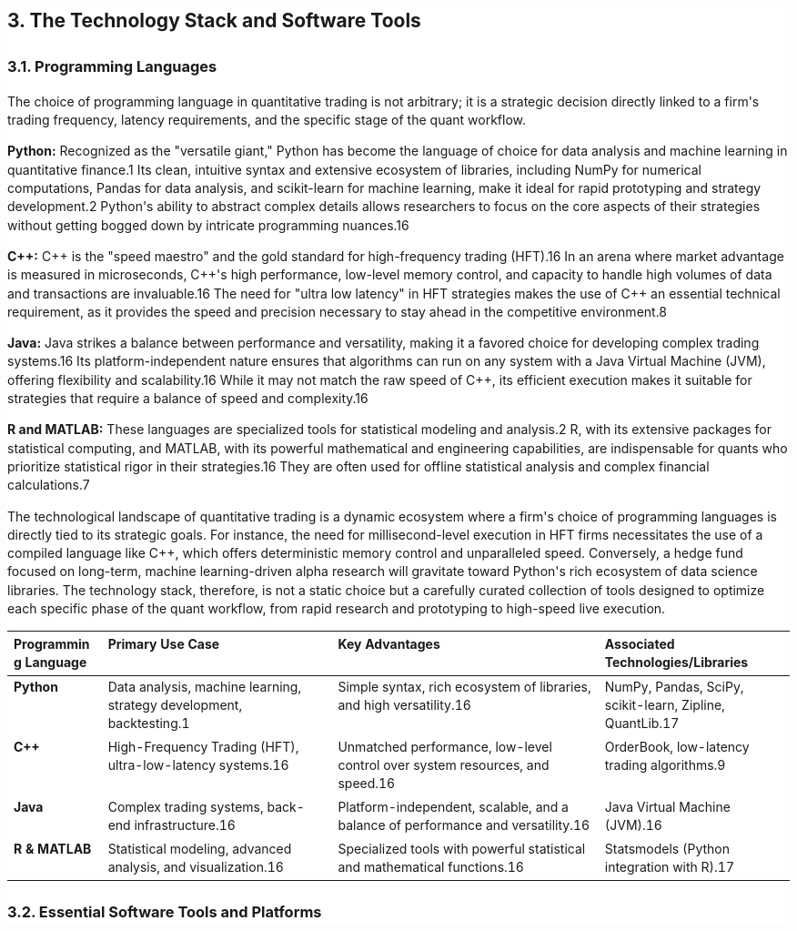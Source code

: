 ## **3\. The Technology Stack and Software Tools**

### **3.1. Programming Languages**

The choice of programming language in quantitative trading is not arbitrary; it is a strategic decision directly linked to a firm's trading frequency, latency requirements, and the specific stage of the quant workflow.

**Python:** Recognized as the "versatile giant," Python has become the language of choice for data analysis and machine learning in quantitative finance.1 Its clean, intuitive syntax and extensive ecosystem of libraries, including NumPy for numerical computations, Pandas for data analysis, and scikit-learn for machine learning, make it ideal for rapid prototyping and strategy development.2 Python's ability to abstract complex details allows researchers to focus on the core aspects of their strategies without getting bogged down by intricate programming nuances.16

**C++:** C++ is the "speed maestro" and the gold standard for high-frequency trading (HFT).16 In an arena where market advantage is measured in microseconds, C++'s high performance, low-level memory control, and capacity to handle high volumes of data and transactions are invaluable.16 The need for "ultra low latency" in HFT strategies makes the use of C++ an essential technical requirement, as it provides the speed and precision necessary to stay ahead in the competitive environment.8

**Java:** Java strikes a balance between performance and versatility, making it a favored choice for developing complex trading systems.16 Its platform-independent nature ensures that algorithms can run on any system with a Java Virtual Machine (JVM), offering flexibility and scalability.16 While it may not match the raw speed of C++, its efficient execution makes it suitable for strategies that require a balance of speed and complexity.16

**R and MATLAB:** These languages are specialized tools for statistical modeling and analysis.2 R, with its extensive packages for statistical computing, and MATLAB, with its powerful mathematical and engineering capabilities, are indispensable for quants who prioritize statistical rigor in their strategies.16 They are often used for offline statistical analysis and complex financial calculations.7

The technological landscape of quantitative trading is a dynamic ecosystem where a firm's choice of programming languages is directly tied to its strategic goals. For instance, the need for millisecond-level execution in HFT firms necessitates the use of a compiled language like C++, which offers deterministic memory control and unparalleled speed. Conversely, a hedge fund focused on long-term, machine learning-driven alpha research will gravitate toward Python's rich ecosystem of data science libraries. The technology stack, therefore, is not a static choice but a carefully curated collection of tools designed to optimize each specific phase of the quant workflow, from rapid research and prototyping to high-speed live execution.

| Programming Language | Primary Use Case | Key Advantages | Associated Technologies/Libraries |
| :---- | :---- | :---- | :---- |
| **Python** | Data analysis, machine learning, strategy development, backtesting.1 | Simple syntax, rich ecosystem of libraries, and high versatility.16 | NumPy, Pandas, SciPy, scikit-learn, Zipline, QuantLib.17 |
| **C++** | High-Frequency Trading (HFT), ultra-low-latency systems.16 | Unmatched performance, low-level control over system resources, and speed.16 | OrderBook, low-latency trading algorithms.9 |
| **Java** | Complex trading systems, back-end infrastructure.16 | Platform-independent, scalable, and a balance of performance and versatility.16 | Java Virtual Machine (JVM).16 |
| **R & MATLAB** | Statistical modeling, advanced analysis, and visualization.16 | Specialized tools with powerful statistical and mathematical functions.16 | Statsmodels (Python integration with R).17 |

### **3.2. Essential Software Tools and Platforms**
